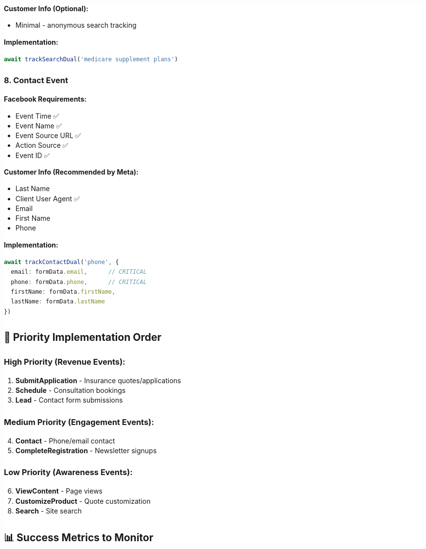 **Customer Info (Optional):**
- Minimal - anonymous search tracking

**Implementation:**
```typescript
await trackSearchDual('medicare supplement plans')
```

### **8. Contact Event**
**Facebook Requirements:**
- Event Time ✅
- Event Name ✅
- Event Source URL ✅
- Action Source ✅
- Event ID ✅

**Customer Info (Recommended by Meta):**
- Last Name
- Client User Agent ✅
- Email
- First Name
- Phone

**Implementation:**
```typescript
await trackContactDual('phone', {
  email: formData.email,      // CRITICAL
  phone: formData.phone,      // CRITICAL
  firstName: formData.firstName,
  lastName: formData.lastName
})
```

## 🎯 **Priority Implementation Order**

### **High Priority (Revenue Events):**
1. **SubmitApplication** - Insurance quotes/applications
2. **Schedule** - Consultation bookings
3. **Lead** - Contact form submissions

### **Medium Priority (Engagement Events):**
4. **Contact** - Phone/email contact
5. **CompleteRegistration** - Newsletter signups

### **Low Priority (Awareness Events):**
6. **ViewContent** - Page views
7. **CustomizeProduct** - Quote customization
8. **Search** - Site search

## 📊 **Success Metrics to Monitor**
